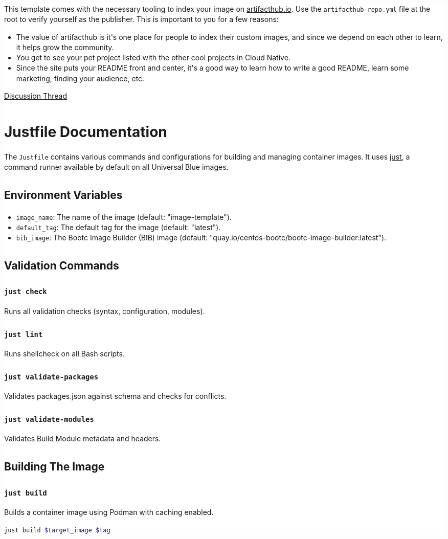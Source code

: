 This template comes with the necessary tooling to index your image on [artifacthub.io](https://artifacthub.io). Use the `artifacthub-repo.yml` file at the root to verify yourself as the publisher. This is important to you for a few reasons:

- The value of artifacthub is it's one place for people to index their custom images, and since we depend on each other to learn, it helps grow the community. 
- You get to see your pet project listed with the other cool projects in Cloud Native.
- Since the site puts your README front and center, it's a good way to learn how to write a good README, learn some marketing, finding your audience, etc. 

[Discussion Thread](https://universal-blue.discourse.group/t/listing-your-custom-image-on-artifacthub/6446)

# Justfile Documentation

The `Justfile` contains various commands and configurations for building and managing container images. It uses [just](https://just.systems/man/en/introduction.html), a command runner available by default on all Universal Blue images.

## Environment Variables

- `image_name`: The name of the image (default: "image-template").
- `default_tag`: The default tag for the image (default: "latest").
- `bib_image`: The Bootc Image Builder (BIB) image (default: "quay.io/centos-bootc/bootc-image-builder:latest").

## Validation Commands

### `just check`

Runs all validation checks (syntax, configuration, modules).

### `just lint`

Runs shellcheck on all Bash scripts.

### `just validate-packages`

Validates packages.json against schema and checks for conflicts.

### `just validate-modules`

Validates Build Module metadata and headers.

## Building The Image

### `just build`

Builds a container image using Podman with caching enabled.

```bash
just build $target_image $tag
```

